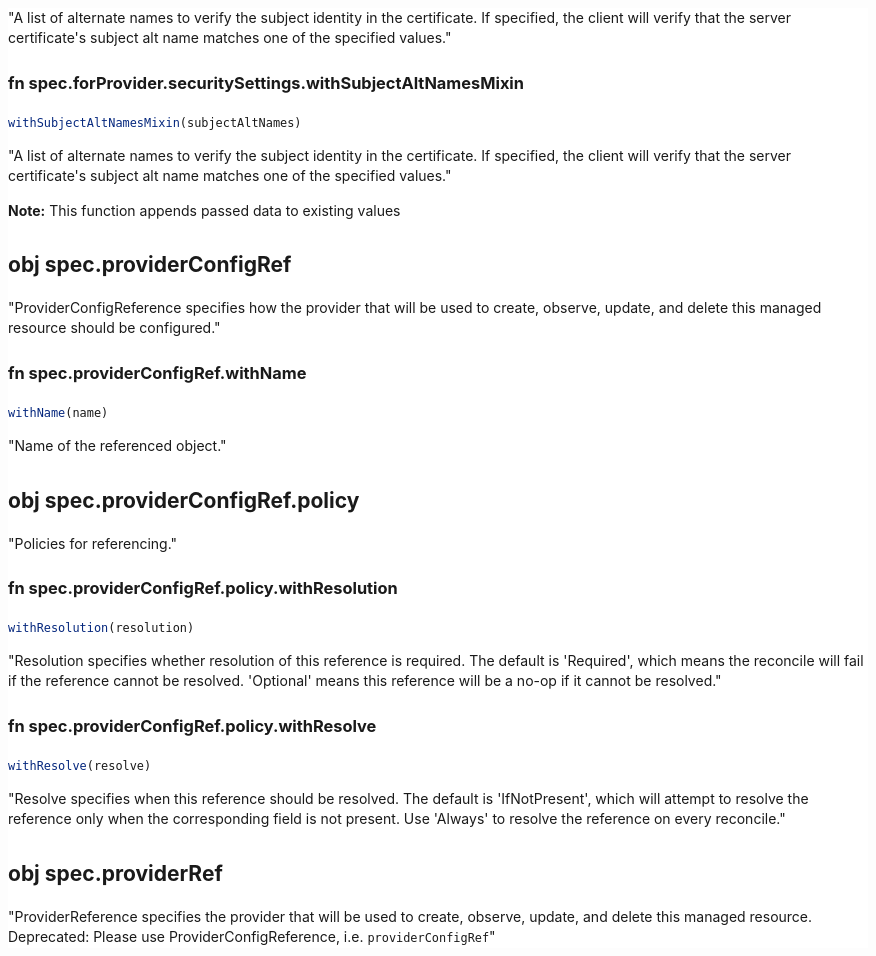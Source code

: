 "A list of alternate names to verify the subject identity in the certificate. If specified, the client will verify that the server certificate's subject alt name matches one of the specified values."

### fn spec.forProvider.securitySettings.withSubjectAltNamesMixin

```ts
withSubjectAltNamesMixin(subjectAltNames)
```

"A list of alternate names to verify the subject identity in the certificate. If specified, the client will verify that the server certificate's subject alt name matches one of the specified values."

**Note:** This function appends passed data to existing values

## obj spec.providerConfigRef

"ProviderConfigReference specifies how the provider that will be used to create, observe, update, and delete this managed resource should be configured."

### fn spec.providerConfigRef.withName

```ts
withName(name)
```

"Name of the referenced object."

## obj spec.providerConfigRef.policy

"Policies for referencing."

### fn spec.providerConfigRef.policy.withResolution

```ts
withResolution(resolution)
```

"Resolution specifies whether resolution of this reference is required. The default is 'Required', which means the reconcile will fail if the reference cannot be resolved. 'Optional' means this reference will be a no-op if it cannot be resolved."

### fn spec.providerConfigRef.policy.withResolve

```ts
withResolve(resolve)
```

"Resolve specifies when this reference should be resolved. The default is 'IfNotPresent', which will attempt to resolve the reference only when the corresponding field is not present. Use 'Always' to resolve the reference on every reconcile."

## obj spec.providerRef

"ProviderReference specifies the provider that will be used to create, observe, update, and delete this managed resource. Deprecated: Please use ProviderConfigReference, i.e. `providerConfigRef`"

